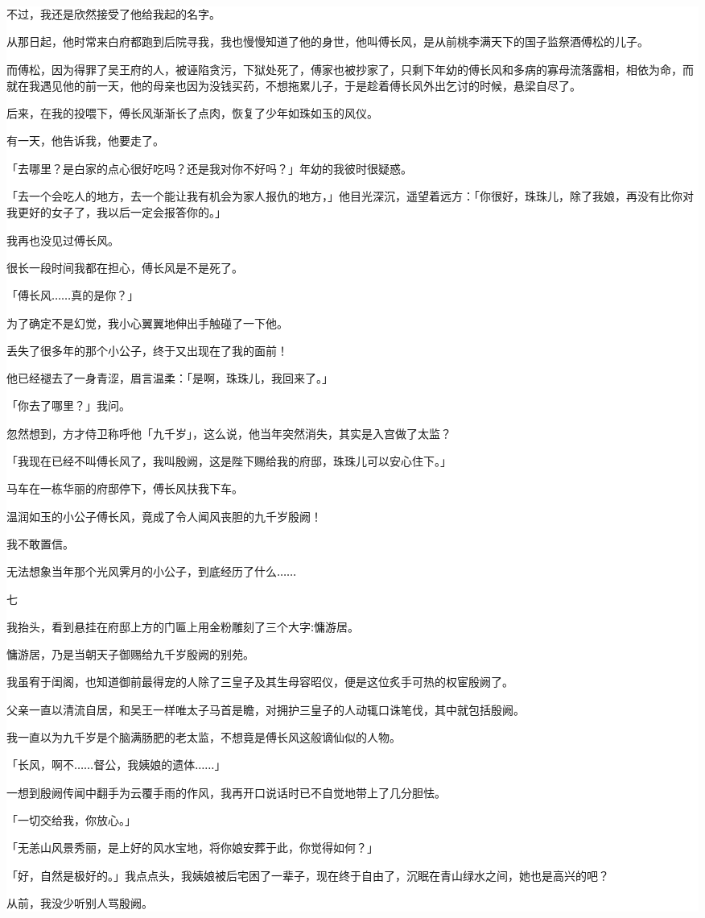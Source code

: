 不过，我还是欣然接受了他给我起的名字。

从那日起，他时常来白府都跑到后院寻我，我也慢慢知道了他的身世，他叫傅长风，是从前桃李满天下的国子监祭酒傅松的儿子。

而傅松，因为得罪了吴王府的人，被诬陷贪污，下狱处死了，傅家也被抄家了，只剩下年幼的傅长风和多病的寡母流落露相，相依为命，而就在我遇见他的前一天，他的母亲也因为没钱买药，不想拖累儿子，于是趁着傅长风外出乞讨的时候，悬梁自尽了。

后来，在我的投喂下，傅长风渐渐长了点肉，恢复了少年如珠如玉的风仪。

有一天，他告诉我，他要走了。

「去哪里？是白家的点心很好吃吗？还是我对你不好吗？」年幼的我彼时很疑惑。

「去一个会吃人的地方，去一个能让我有机会为家人报仇的地方，」他目光深沉，遥望着远方：「你很好，珠珠儿，除了我娘，再没有比你对我更好的女子了，我以后一定会报答你的。」

我再也没见过傅长风。

很长一段时间我都在担心，傅长风是不是死了。

「傅长风……真的是你？」

为了确定不是幻觉，我小心翼翼地伸出手触碰了一下他。

丢失了很多年的那个小公子，终于又出现在了我的面前！

他已经褪去了一身青涩，眉言温柔：「是啊，珠珠儿，我回来了。」

「你去了哪里？」我问。

忽然想到，方才侍卫称呼他「九千岁」，这么说，他当年突然消失，其实是入宫做了太监？

「我现在已经不叫傅长风了，我叫殷阙，这是陛下赐给我的府邸，珠珠儿可以安心住下。」

马车在一栋华丽的府邸停下，傅长风扶我下车。

温润如玉的小公子傅长风，竟成了令人闻风丧胆的九千岁殷阙！

我不敢置信。

无法想象当年那个光风霁月的小公子，到底经历了什么……

七

我抬头，看到悬挂在府邸上方的门匾上用金粉雕刻了三个大字:慵游居。

慵游居，乃是当朝天子御赐给九千岁殷阙的别苑。

我虽宥于闺阁，也知道御前最得宠的人除了三皇子及其生母容昭仪，便是这位炙手可热的权宦殷阙了。

父亲一直以清流自居，和吴王一样唯太子马首是瞻，对拥护三皇子的人动辄口诛笔伐，其中就包括殷阙。

我一直以为九千岁是个脑满肠肥的老太监，不想竟是傅长风这般谪仙似的人物。

「长风，啊不……督公，我姨娘的遗体……」

一想到殷阙传闻中翻手为云覆手雨的作风，我再开口说话时已不自觉地带上了几分胆怯。

「一切交给我，你放心。」

「无恙山风景秀丽，是上好的风水宝地，将你娘安葬于此，你觉得如何？」

「好，自然是极好的。」我点点头，我姨娘被后宅困了一辈子，现在终于自由了，沉眠在青山绿水之间，她也是高兴的吧？

从前，我没少听别人骂殷阙。
